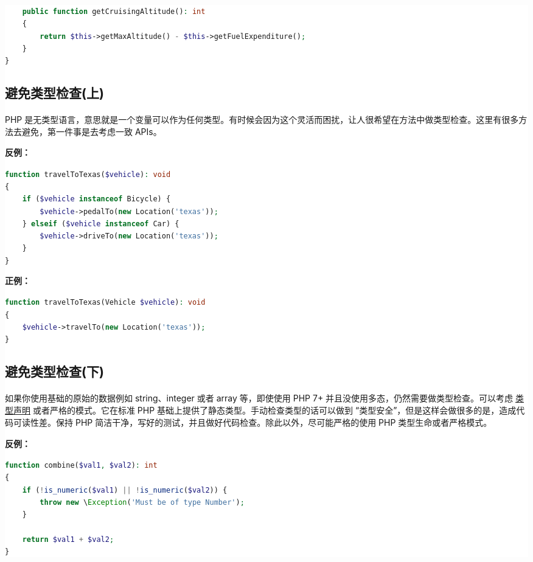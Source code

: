 ```php
    public function getCruisingAltitude(): int
    {
        return $this->getMaxAltitude() - $this->getFuelExpenditure();
    }
}
```



## 避免类型检查(上)

PHP 是无类型语言，意思就是一个变量可以作为任何类型。有时候会因为这个灵活而困扰，让人很希望在方法中做类型检查。这里有很多方法去避免，第一件事是去考虑一致 APIs。

**反例：**

```php
function travelToTexas($vehicle): void
{
    if ($vehicle instanceof Bicycle) {
        $vehicle->pedalTo(new Location('texas'));
    } elseif ($vehicle instanceof Car) {
        $vehicle->driveTo(new Location('texas'));
    }
}
```

**正例：**

```php
function travelToTexas(Vehicle $vehicle): void
{
    $vehicle->travelTo(new Location('texas'));
}
```



## 避免类型检查(下)

如果你使用基础的原始的数据例如 string、integer 或者 array 等，即使使用 PHP 7+ 并且没使用多态，仍然需要做类型检查。可以考虑 [类型声明](http://php.net/manual/en/functions.arguments.php#functions.arguments.type-declaration) 或者严格的模式。它在标准 PHP 基础上提供了静态类型。手动检查类型的话可以做到 “类型安全”，但是这样会做很多的是，造成代码可读性差。保持 PHP 简洁干净，写好的测试，并且做好代码检查。除此以外，尽可能严格的使用 PHP 类型生命或者严格模式。

**反例：**

```php
function combine($val1, $val2): int
{
    if (!is_numeric($val1) || !is_numeric($val2)) {
        throw new \Exception('Must be of type Number');
    }

    return $val1 + $val2;
}
```
